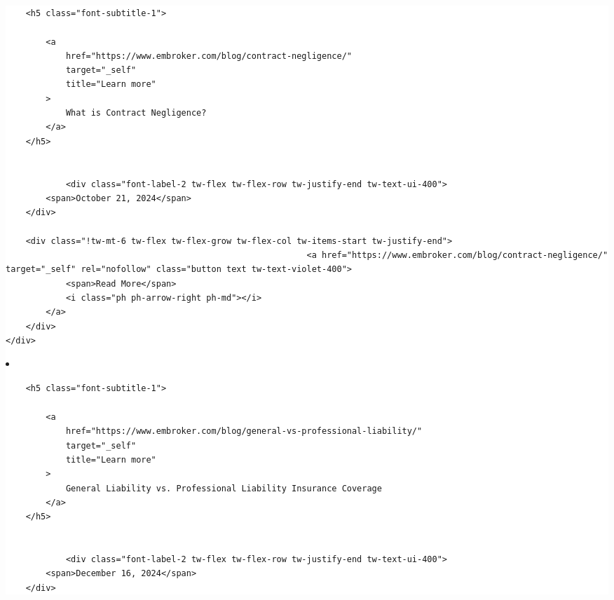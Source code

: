         <h5 class="font-subtitle-1">
                                                    
            <a
                href="https://www.embroker.com/blog/contract-negligence/"
                target="_self"
                title="Learn more"
            >
                What is Contract Negligence?
            </a>
        </h5>

        
                <div class="font-label-2 tw-flex tw-flex-row tw-justify-end tw-text-ui-400">
            <span>October 21, 2024</span>
        </div>
        
        <div class="!tw-mt-6 tw-flex tw-flex-grow tw-flex-col tw-items-start tw-justify-end">
                                                                <a href="https://www.embroker.com/blog/contract-negligence/" target="_self" rel="nofollow" class="button text tw-text-violet-400">
                <span>Read More</span>
                <i class="ph ph-arrow-right ph-md"></i>
            </a>
        </div>
    </div>
</article>
			</li>
					<li>
				<article class="
    paper
    tw-flex tw-flex-col
    !tw-p-6
    tw-space-y-6
    tw-min-h-40
    tw-items-stretch tw-justify-start
    tw-bg-white
    tw-h-full
">
        <div class="tw-flex tw-flex-grow tw-flex-col tw-items-stretch tw-space-y-2">
        
        <h5 class="font-subtitle-1">
                                                    
            <a
                href="https://www.embroker.com/blog/general-vs-professional-liability/"
                target="_self"
                title="Learn more"
            >
                General Liability vs. Professional Liability Insurance Coverage
            </a>
        </h5>

        
                <div class="font-label-2 tw-flex tw-flex-row tw-justify-end tw-text-ui-400">
            <span>December 16, 2024</span>
        </div>
        